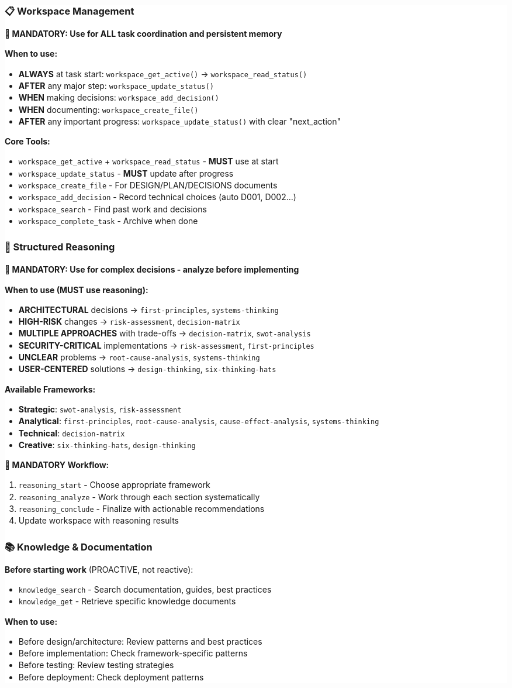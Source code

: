 ### **📋 Workspace Management**
**🔴 MANDATORY: Use for ALL task coordination and persistent memory**

**When to use:**
- **ALWAYS** at task start: `workspace_get_active()` → `workspace_read_status()`
- **AFTER** any major step: `workspace_update_status()`
- **WHEN** making decisions: `workspace_add_decision()`
- **WHEN** documenting: `workspace_create_file()`
- **AFTER** any important progress: `workspace_update_status()` with clear "next_action"

**Core Tools:**
- `workspace_get_active` + `workspace_read_status` - **MUST** use at start
- `workspace_update_status` - **MUST** update after progress
- `workspace_create_file` - For DESIGN/PLAN/DECISIONS documents
- `workspace_add_decision` - Record technical choices (auto D001, D002...)
- `workspace_search` - Find past work and decisions
- `workspace_complete_task` - Archive when done

### **🧠 Structured Reasoning**
**🔴 MANDATORY: Use for complex decisions - analyze before implementing**

**When to use (MUST use reasoning):**
- **ARCHITECTURAL** decisions → `first-principles`, `systems-thinking`
- **HIGH-RISK** changes → `risk-assessment`, `decision-matrix`
- **MULTIPLE APPROACHES** with trade-offs → `decision-matrix`, `swot-analysis`
- **SECURITY-CRITICAL** implementations → `risk-assessment`, `first-principles`
- **UNCLEAR** problems → `root-cause-analysis`, `systems-thinking`
- **USER-CENTERED** solutions → `design-thinking`, `six-thinking-hats`

**Available Frameworks:**
- **Strategic**: `swot-analysis`, `risk-assessment`
- **Analytical**: `first-principles`, `root-cause-analysis`, `cause-effect-analysis`, `systems-thinking`
- **Technical**: `decision-matrix`
- **Creative**: `six-thinking-hats`, `design-thinking`

**🔴 MANDATORY Workflow:**
1. `reasoning_start` - Choose appropriate framework
2. `reasoning_analyze` - Work through each section systematically
3. `reasoning_conclude` - Finalize with actionable recommendations
4. Update workspace with reasoning results

### **📚 Knowledge & Documentation**
**Before starting work** (PROACTIVE, not reactive):
- `knowledge_search` - Search documentation, guides, best practices
- `knowledge_get` - Retrieve specific knowledge documents

**When to use:**
- Before design/architecture: Review patterns and best practices
- Before implementation: Check framework-specific patterns
- Before testing: Review testing strategies
- Before deployment: Check deployment patterns
